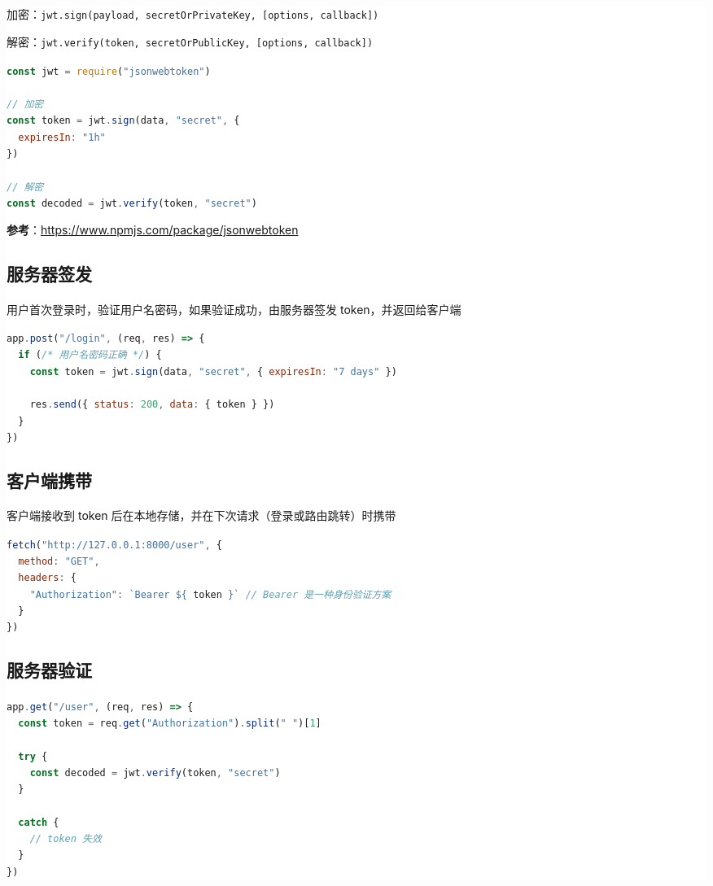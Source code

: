 加密：`jwt.sign(payload, secretOrPrivateKey, [options, callback])`

解密：`jwt.verify(token, secretOrPublicKey, [options, callback])`

```js
const jwt = require("jsonwebtoken")

// 加密
const token = jwt.sign(data, "secret", {
  expiresIn: "1h"
})

// 解密
const decoded = jwt.verify(token, "secret")
```

**参考**：https://www.npmjs.com/package/jsonwebtoken

## 服务器签发

用户首次登录时，验证用户名密码，如果验证成功，由服务器签发 token，并返回给客户端

```js
app.post("/login", (req, res) => {
  if (/* 用户名密码正确 */) {
    const token = jwt.sign(data, "secret", { expiresIn: "7 days" })
    
    res.send({ status: 200, data: { token } })
  }
})
```

## 客户端携带

客户端接收到 token 后在本地存储，并在下次请求（登录或路由跳转）时携带

```js
fetch("http://127.0.0.1:8000/user", {
  method: "GET",
  headers: {
    "Authorization": `Bearer ${ token }` // Bearer 是一种身份验证方案
  }
})
```

## 服务器验证

```js
app.get("/user", (req, res) => {
  const token = req.get("Authorization").split(" ")[1]
  
  try {
    const decoded = jwt.verify(token, "secret")
  }
  
  catch {
    // token 失效
  }
})
```
